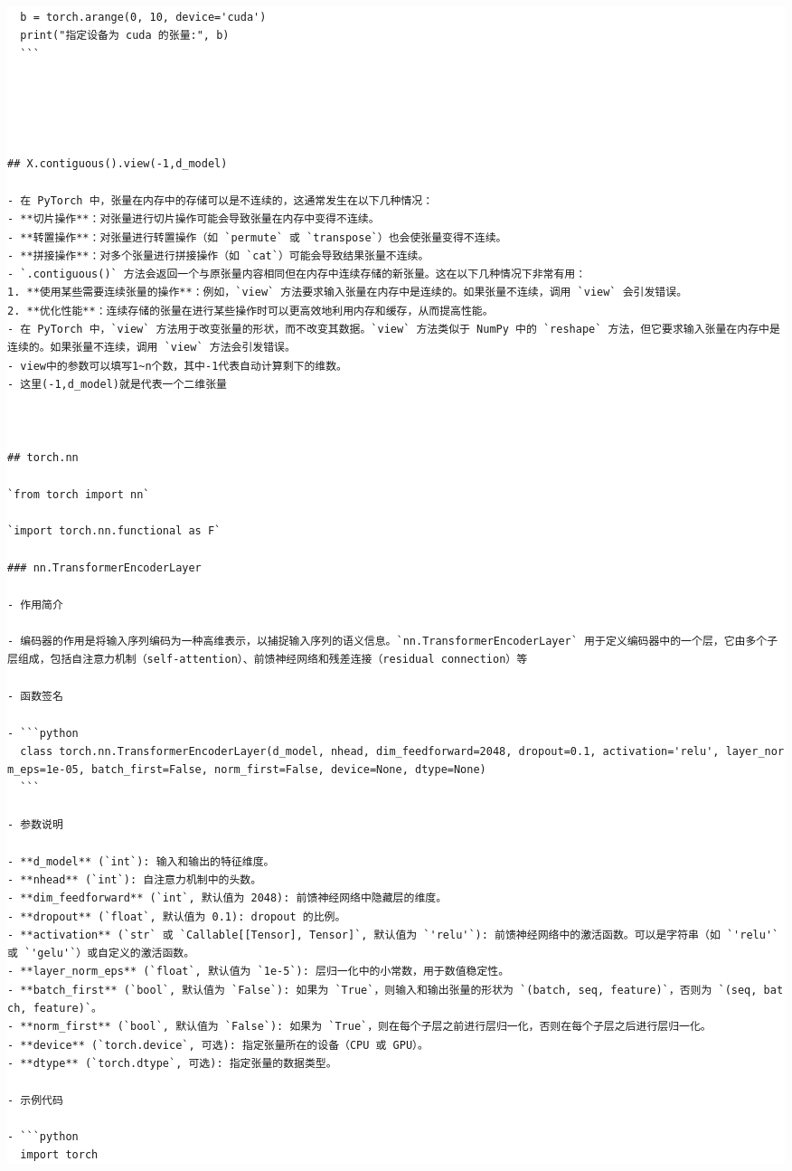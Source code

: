   ```
    b = torch.arange(0, 10, device='cuda')
    print("指定设备为 cuda 的张量:", b)
    ```





## X.contiguous().view(-1,d_model)

- 在 PyTorch 中，张量在内存中的存储可以是不连续的，这通常发生在以下几种情况：
  - **切片操作**：对张量进行切片操作可能会导致张量在内存中变得不连续。
  - **转置操作**：对张量进行转置操作（如 `permute` 或 `transpose`）也会使张量变得不连续。
  - **拼接操作**：对多个张量进行拼接操作（如 `cat`）可能会导致结果张量不连续。
- `.contiguous()` 方法会返回一个与原张量内容相同但在内存中连续存储的新张量。这在以下几种情况下非常有用：
  1. **使用某些需要连续张量的操作**：例如，`view` 方法要求输入张量在内存中是连续的。如果张量不连续，调用 `view` 会引发错误。
  2. **优化性能**：连续存储的张量在进行某些操作时可以更高效地利用内存和缓存，从而提高性能。
- 在 PyTorch 中，`view` 方法用于改变张量的形状，而不改变其数据。`view` 方法类似于 NumPy 中的 `reshape` 方法，但它要求输入张量在内存中是连续的。如果张量不连续，调用 `view` 方法会引发错误。
  - view中的参数可以填写1~n个数，其中-1代表自动计算剩下的维数。
  - 这里(-1,d_model)就是代表一个二维张量



## torch.nn

`from torch import nn`

`import torch.nn.functional as F`

### nn.TransformerEncoderLayer

- 作用简介

  - 编码器的作用是将输入序列编码为一种高维表示，以捕捉输入序列的语义信息。`nn.TransformerEncoderLayer` 用于定义编码器中的一个层，它由多个子层组成，包括自注意力机制（self-attention）、前馈神经网络和残差连接（residual connection）等

- 函数签名

  - ```python
    class torch.nn.TransformerEncoderLayer(d_model, nhead, dim_feedforward=2048, dropout=0.1, activation='relu', layer_norm_eps=1e-05, batch_first=False, norm_first=False, device=None, dtype=None)
    ```

- 参数说明

  - **d_model** (`int`): 输入和输出的特征维度。
  - **nhead** (`int`): 自注意力机制中的头数。
  - **dim_feedforward** (`int`, 默认值为 2048): 前馈神经网络中隐藏层的维度。
  - **dropout** (`float`, 默认值为 0.1): dropout 的比例。
  - **activation** (`str` 或 `Callable[[Tensor], Tensor]`, 默认值为 `'relu'`): 前馈神经网络中的激活函数。可以是字符串（如 `'relu'` 或 `'gelu'`）或自定义的激活函数。
  - **layer_norm_eps** (`float`, 默认值为 `1e-5`): 层归一化中的小常数，用于数值稳定性。
  - **batch_first** (`bool`, 默认值为 `False`): 如果为 `True`，则输入和输出张量的形状为 `(batch, seq, feature)`，否则为 `(seq, batch, feature)`。
  - **norm_first** (`bool`, 默认值为 `False`): 如果为 `True`，则在每个子层之前进行层归一化，否则在每个子层之后进行层归一化。
  - **device** (`torch.device`, 可选): 指定张量所在的设备（CPU 或 GPU）。
  - **dtype** (`torch.dtype`, 可选): 指定张量的数据类型。

- 示例代码

  - ```python
    import torch
  ```